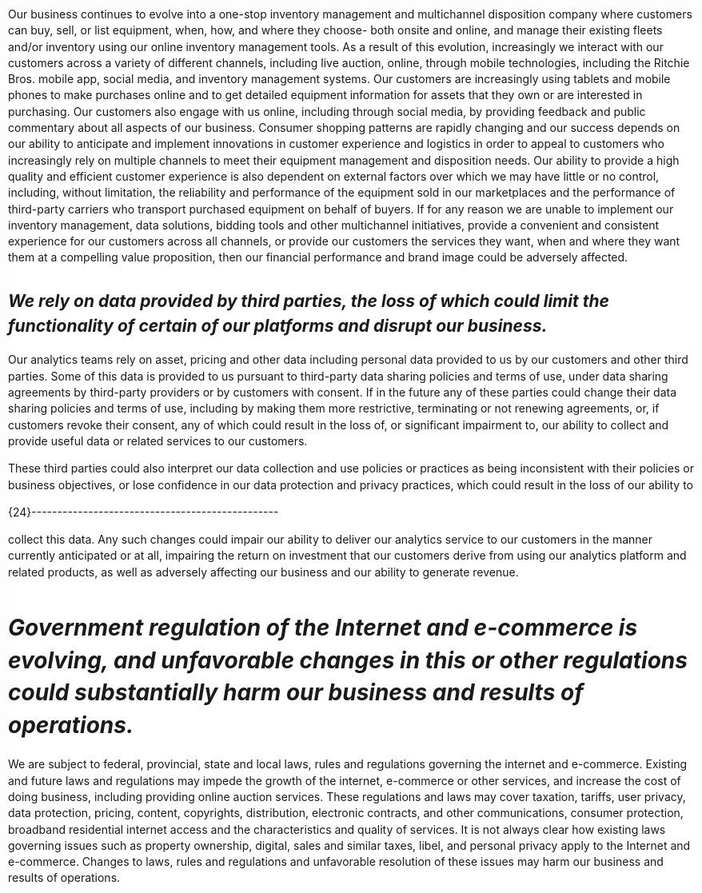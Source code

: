Our business continues to evolve into a one-stop inventory management and multichannel disposition company where customers can buy, sell, or list equipment, when, how, and where they choose- both onsite and online, and manage their existing fleets and/or inventory using our online inventory management tools. As a result of this evolution, increasingly we interact with our customers across a variety of different channels, including live auction, online, through mobile technologies, including the Ritchie Bros. mobile app, social media, and inventory management systems. Our customers are increasingly using tablets and mobile phones to make purchases online and to get detailed equipment information for assets that they own or are interested in purchasing. Our customers also engage with us online, including through social media, by providing feedback and public commentary about all aspects of our business. Consumer shopping patterns are rapidly changing and our success depends on our ability to anticipate and implement innovations in customer experience and logistics in order to appeal to customers who increasingly rely on multiple channels to meet their equipment management and disposition needs. Our ability to provide a high quality and efficient customer experience is also dependent on external factors over which we may have little or no control, including, without limitation, the reliability and performance of the equipment sold in our marketplaces and the performance of third-party carriers who transport purchased equipment on behalf of buyers. If for any reason we are unable to implement our inventory management, data solutions, bidding tools and other multichannel initiatives, provide a convenient and consistent experience for our customers across all channels, or provide our customers the services they want, when and where they want them at a compelling value proposition, then our financial performance and brand image could be adversely affected.

## *We rely on data provided by third parties, the loss of which could limit the functionality of certain of our platforms and disrupt our business.*

Our analytics teams rely on asset, pricing and other data including personal data provided to us by our customers and other third parties. Some of this data is provided to us pursuant to third-party data sharing policies and terms of use, under data sharing agreements by third-party providers or by customers with consent. If in the future any of these parties could change their data sharing policies and terms of use, including by making them more restrictive, terminating or not renewing agreements, or, if customers revoke their consent, any of which could result in the loss of, or significant impairment to, our ability to collect and provide useful data or related services to our customers.

These third parties could also interpret our data collection and use policies or practices as being inconsistent with their policies or business objectives, or lose confidence in our data protection and privacy practices, which could result in the loss of our ability to 

{24}------------------------------------------------

collect this data. Any such changes could impair our ability to deliver our analytics service to our customers in the manner currently anticipated or at all, impairing the return on investment that our customers derive from using our analytics platform and related products, as well as adversely affecting our business and our ability to generate revenue.

# *Government regulation of the Internet and e-commerce is evolving, and unfavorable changes in this or other regulations could substantially harm our business and results of operations.*

We are subject to federal, provincial, state and local laws, rules and regulations governing the internet and e-commerce. Existing and future laws and regulations may impede the growth of the internet, e-commerce or other services, and increase the cost of doing business, including providing online auction services. These regulations and laws may cover taxation, tariffs, user privacy, data protection, pricing, content, copyrights, distribution, electronic contracts, and other communications, consumer protection, broadband residential internet access and the characteristics and quality of services. It is not always clear how existing laws governing issues such as property ownership, digital, sales and similar taxes, libel, and personal privacy apply to the Internet and e-commerce. Changes to laws, rules and regulations and unfavorable resolution of these issues may harm our business and results of operations.
